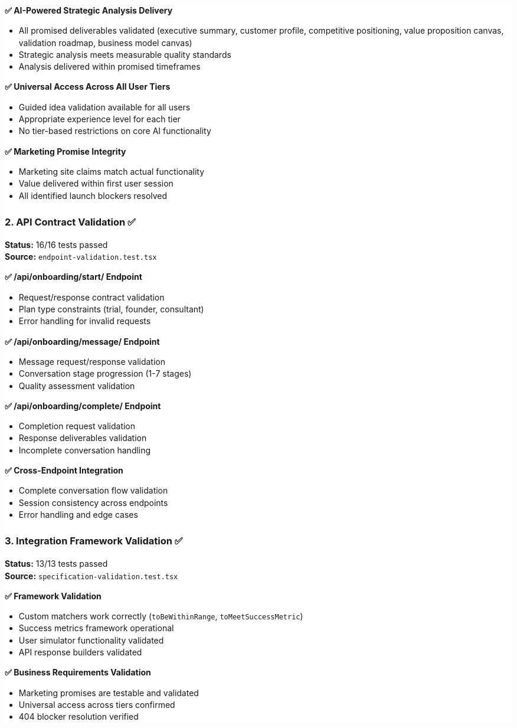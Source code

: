 **✅ AI-Powered Strategic Analysis Delivery**
- All promised deliverables validated (executive summary, customer profile, competitive positioning, value proposition canvas, validation roadmap, business model canvas)
- Strategic analysis meets measurable quality standards
- Analysis delivered within promised timeframes

**✅ Universal Access Across All User Tiers**
- Guided idea validation available for all users
- Appropriate experience level for each tier
- No tier-based restrictions on core AI functionality

**✅ Marketing Promise Integrity**
- Marketing site claims match actual functionality
- Value delivered within first user session
- All identified launch blockers resolved

### **2. API Contract Validation** ✅
**Status:** 16/16 tests passed  
**Source:** `endpoint-validation.test.tsx`

**✅ /api/onboarding/start/ Endpoint**
- Request/response contract validation
- Plan type constraints (trial, founder, consultant)
- Error handling for invalid requests

**✅ /api/onboarding/message/ Endpoint**
- Message request/response validation
- Conversation stage progression (1-7 stages)
- Quality assessment validation

**✅ /api/onboarding/complete/ Endpoint**
- Completion request validation
- Response deliverables validation
- Incomplete conversation handling

**✅ Cross-Endpoint Integration**
- Complete conversation flow validation
- Session consistency across endpoints
- Error handling and edge cases

### **3. Integration Framework Validation** ✅
**Status:** 13/13 tests passed  
**Source:** `specification-validation.test.tsx`

**✅ Framework Validation**
- Custom matchers work correctly (`toBeWithinRange`, `toMeetSuccessMetric`)
- Success metrics framework operational
- User simulator functionality validated
- API response builders validated

**✅ Business Requirements Validation**
- Marketing promises are testable and validated
- Universal access across tiers confirmed
- 404 blocker resolution verified
